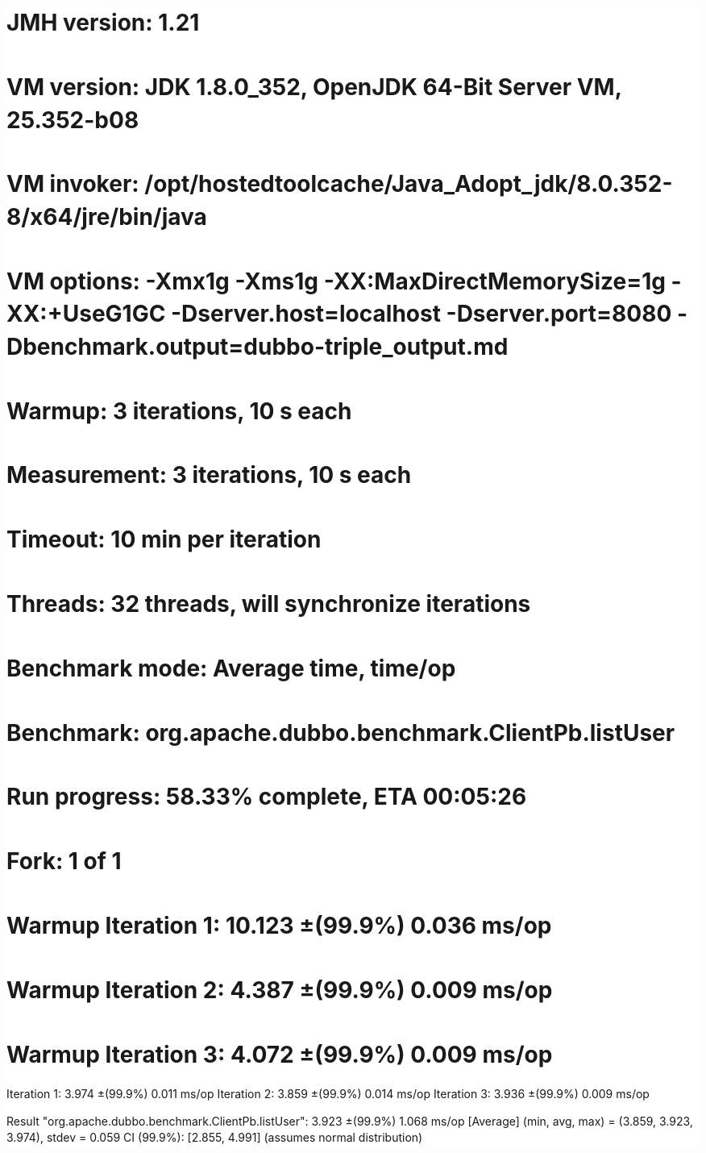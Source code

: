 
# JMH version: 1.21
# VM version: JDK 1.8.0_352, OpenJDK 64-Bit Server VM, 25.352-b08
# VM invoker: /opt/hostedtoolcache/Java_Adopt_jdk/8.0.352-8/x64/jre/bin/java
# VM options: -Xmx1g -Xms1g -XX:MaxDirectMemorySize=1g -XX:+UseG1GC -Dserver.host=localhost -Dserver.port=8080 -Dbenchmark.output=dubbo-triple_output.md
# Warmup: 3 iterations, 10 s each
# Measurement: 3 iterations, 10 s each
# Timeout: 10 min per iteration
# Threads: 32 threads, will synchronize iterations
# Benchmark mode: Average time, time/op
# Benchmark: org.apache.dubbo.benchmark.ClientPb.listUser

# Run progress: 58.33% complete, ETA 00:05:26
# Fork: 1 of 1
# Warmup Iteration   1: 10.123 ±(99.9%) 0.036 ms/op
# Warmup Iteration   2: 4.387 ±(99.9%) 0.009 ms/op
# Warmup Iteration   3: 4.072 ±(99.9%) 0.009 ms/op
Iteration   1: 3.974 ±(99.9%) 0.011 ms/op
Iteration   2: 3.859 ±(99.9%) 0.014 ms/op
Iteration   3: 3.936 ±(99.9%) 0.009 ms/op


Result "org.apache.dubbo.benchmark.ClientPb.listUser":
  3.923 ±(99.9%) 1.068 ms/op [Average]
  (min, avg, max) = (3.859, 3.923, 3.974), stdev = 0.059
  CI (99.9%): [2.855, 4.991] (assumes normal distribution)
